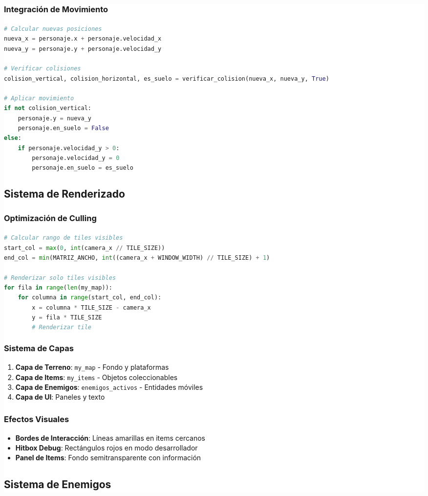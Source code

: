 ### Integración de Movimiento

```python
# Calcular nuevas posiciones
nueva_x = personaje.x + personaje.velocidad_x
nueva_y = personaje.y + personaje.velocidad_y

# Verificar colisiones
colision_vertical, colision_horizontal, es_suelo = verificar_colision(nueva_x, nueva_y, True)

# Aplicar movimiento
if not colision_vertical:
    personaje.y = nueva_y
    personaje.en_suelo = False
else:
    if personaje.velocidad_y > 0:
        personaje.velocidad_y = 0
        personaje.en_suelo = es_suelo
```

## Sistema de Renderizado

### Optimización de Culling

```python
# Calcular rango de tiles visibles
start_col = max(0, int(camera_x // TILE_SIZE))
end_col = min(MATRIZ_ANCHO, int((camera_x + WINDOW_WIDTH) // TILE_SIZE) + 1)

# Renderizar solo tiles visibles
for fila in range(len(my_map)):
    for columna in range(start_col, end_col):
        x = columna * TILE_SIZE - camera_x
        y = fila * TILE_SIZE
        # Renderizar tile
```

### Sistema de Capas

1. **Capa de Terreno**: `my_map` - Fondo y plataformas
2. **Capa de Items**: `my_items` - Objetos coleccionables
3. **Capa de Enemigos**: `enemigos_activos` - Entidades móviles
4. **Capa de UI**: Paneles y texto

### Efectos Visuales

- **Bordes de Interacción**: Líneas amarillas en items cercanos
- **Hitbox Debug**: Rectángulos rojos en modo desarrollador
- **Panel de Items**: Fondo semitransparente con información

## Sistema de Enemigos
